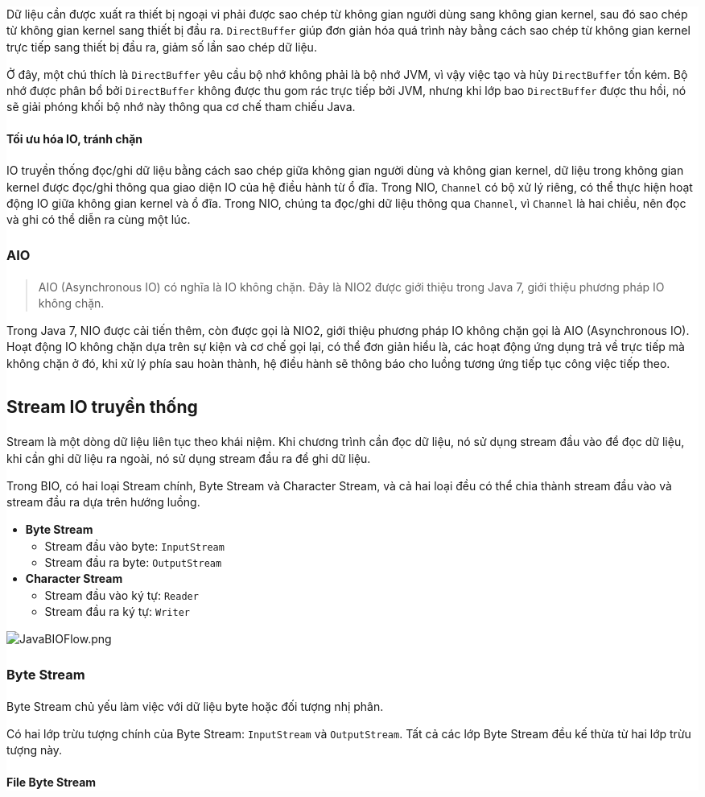 Dữ liệu cần được xuất ra thiết bị ngoại vi phải được sao chép từ không gian người dùng sang không gian kernel, sau đó sao chép từ không gian kernel sang thiết bị đầu ra. `DirectBuffer` giúp đơn giản hóa quá trình này bằng cách sao chép từ không gian kernel trực tiếp sang thiết bị đầu ra, giảm số lần sao chép dữ liệu.

Ở đây, một chú thích là `DirectBuffer` yêu cầu bộ nhớ không phải là bộ nhớ JVM, vì vậy việc tạo và hủy `DirectBuffer` tốn kém. Bộ nhớ được phân bổ bởi `DirectBuffer` không được thu gom rác trực tiếp bởi JVM, nhưng khi lớp bao `DirectBuffer` được thu hồi, nó sẽ giải phóng khối bộ nhớ này thông qua cơ chế tham chiếu Java.

#### Tối ưu hóa IO, tránh chặn

IO truyền thống đọc/ghi dữ liệu bằng cách sao chép giữa không gian người dùng và không gian kernel, dữ liệu trong không gian kernel được đọc/ghi thông qua giao diện IO của hệ điều hành từ ổ đĩa. Trong NIO, `Channel` có bộ xử lý riêng, có thể thực hiện hoạt động IO giữa không gian kernel và ổ đĩa. Trong NIO, chúng ta đọc/ghi dữ liệu thông qua `Channel`, vì `Channel` là hai chiều, nên đọc và ghi có thể diễn ra cùng một lúc.

### AIO

> AIO (Asynchronous IO) có nghĩa là IO không chặn. Đây là NIO2 được giới thiệu trong Java 7, giới thiệu phương pháp IO không chặn.

Trong Java 7, NIO được cải tiến thêm, còn được gọi là NIO2, giới thiệu phương pháp IO không chặn gọi là AIO (Asynchronous IO). Hoạt động IO không chặn dựa trên sự kiện và cơ chế gọi lại, có thể đơn giản hiểu là, các hoạt động ứng dụng trả về trực tiếp mà không chặn ở đó, khi xử lý phía sau hoàn thành, hệ điều hành sẽ thông báo cho luồng tương ứng tiếp tục công việc tiếp theo.

## Stream IO truyền thống

Stream là một dòng dữ liệu liên tục theo khái niệm. Khi chương trình cần đọc dữ liệu, nó sử dụng stream đầu vào để đọc dữ liệu, khi cần ghi dữ liệu ra ngoài, nó sử dụng stream đầu ra để ghi dữ liệu.

Trong BIO, có hai loại Stream chính, Byte Stream và Character Stream, và cả hai loại đều có thể chia thành stream đầu vào và stream đầu ra dựa trên hướng luồng.

- **Byte Stream**
	- Stream đầu vào byte: `InputStream`
	- Stream đầu ra byte: `OutputStream`
- **Character Stream**
	- Stream đầu vào ký tự: `Reader`
	- Stream đầu ra ký tự: `Writer`

![JavaBIOFlow.png](https://raw.githubusercontent.com/vanhung4499/images/master/snap/JavaBIOFlow.png)

### Byte Stream

Byte Stream chủ yếu làm việc với dữ liệu byte hoặc đối tượng nhị phân.

Có hai lớp trừu tượng chính của Byte Stream: `InputStream` và `OutputStream`. Tất cả các lớp Byte Stream đều kế thừa từ hai lớp trừu tượng này.

#### File Byte Stream
